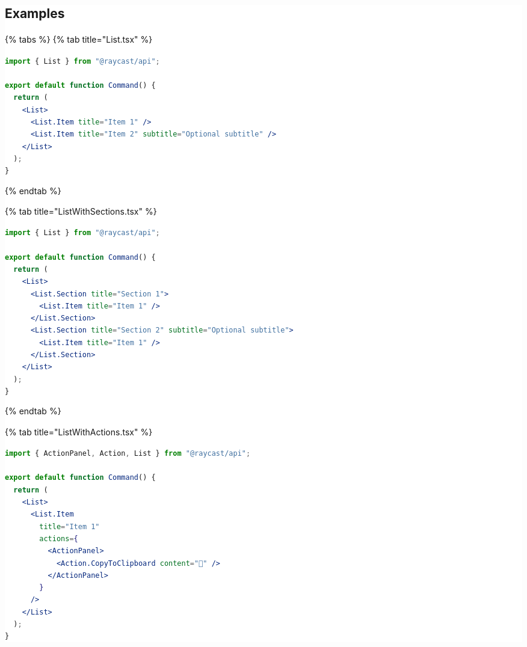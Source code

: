 ## Examples

{% tabs %}
{% tab title="List.tsx" %}

```jsx
import { List } from "@raycast/api";

export default function Command() {
  return (
    <List>
      <List.Item title="Item 1" />
      <List.Item title="Item 2" subtitle="Optional subtitle" />
    </List>
  );
}
```

{% endtab %}

{% tab title="ListWithSections.tsx" %}

```jsx
import { List } from "@raycast/api";

export default function Command() {
  return (
    <List>
      <List.Section title="Section 1">
        <List.Item title="Item 1" />
      </List.Section>
      <List.Section title="Section 2" subtitle="Optional subtitle">
        <List.Item title="Item 1" />
      </List.Section>
    </List>
  );
}
```

{% endtab %}

{% tab title="ListWithActions.tsx" %}

```jsx
import { ActionPanel, Action, List } from "@raycast/api";

export default function Command() {
  return (
    <List>
      <List.Item
        title="Item 1"
        actions={
          <ActionPanel>
            <Action.CopyToClipboard content="👋" />
          </ActionPanel>
        }
      />
    </List>
  );
}
```
